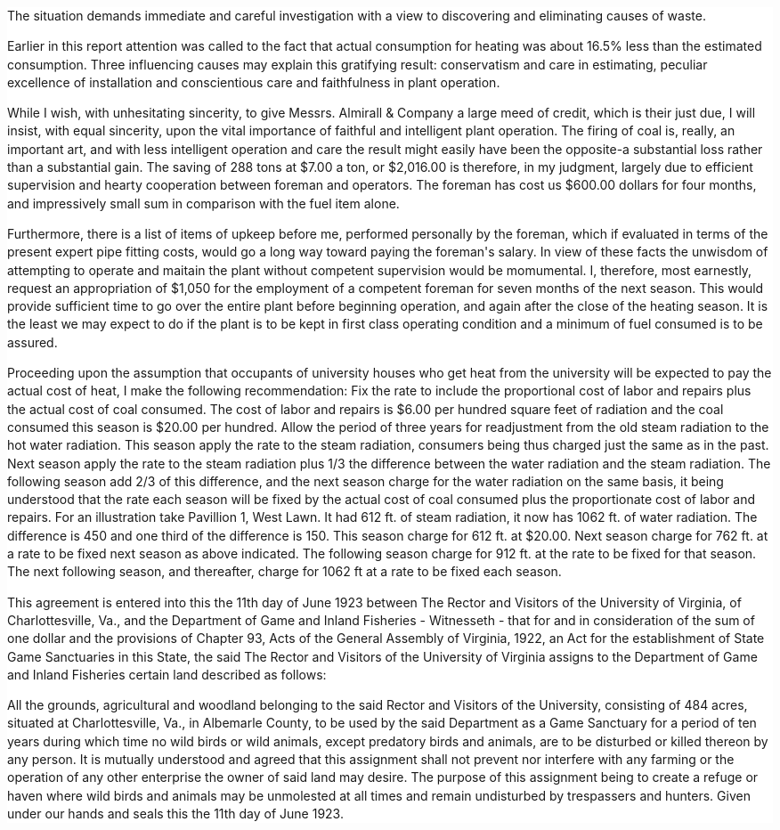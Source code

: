 The situation demands immediate and careful investigation with a view to discovering and eliminating causes of waste.

Earlier in this report attention was called to the fact that actual consumption for heating was about 16.5% less than the estimated consumption. Three influencing causes may explain this gratifying result: conservatism and care in estimating, peculiar excellence of installation and conscientious care and faithfulness in plant operation.

While I wish, with unhesitating sincerity, to give Messrs. Almirall & Company a large meed of credit, which is their just due, I will insist, with equal sincerity, upon the vital importance of faithful and intelligent plant operation. The firing of coal is, really, an important art, and with less intelligent operation and care the result might easily have been the opposite-a substantial loss rather than a substantial gain. The saving of 288 tons at $7.00 a ton, or $2,016.00 is therefore, in my judgment, largely due to efficient supervision and hearty cooperation between foreman and operators. The foreman has cost us $600.00 dollars for four months, and impressively small sum in comparison with the fuel item alone.

Furthermore, there is a list of items of upkeep before me, performed personally by the foreman, which if evaluated in terms of the present expert pipe fitting costs, would go a long way toward paying the foreman's salary. In view of these facts the unwisdom of attempting to operate and maitain the plant without competent supervision would be momumental. I, therefore, most earnestly, request an appropriation of $1,050 for the employment of a competent foreman for seven months of the next season. This would provide sufficient time to go over the entire plant before beginning operation, and again after the close of the heating season. It is the least we may expect to do if the plant is to be kept in first class operating condition and a minimum of fuel consumed is to be assured.

Proceeding upon the assumption that occupants of university houses who get heat from the university will be expected to pay the actual cost of heat, I make the following recommendation: Fix the rate to include the proportional cost of labor and repairs plus the actual cost of coal consumed. The cost of labor and repairs is $6.00 per hundred square feet of radiation and the coal consumed this season is $20.00 per hundred. Allow the period of three years for readjustment from the old steam radiation to the hot water radiation. This season apply the rate to the steam radiation, consumers being thus charged just the same as in the past. Next season apply the rate to the steam radiation plus 1/3 the difference between the water radiation and the steam radiation. The following season add 2/3 of this difference, and the next season charge for the water radiation on the same basis, it being understood that the rate each season will be fixed by the actual cost of coal consumed plus the proportionate cost of labor and repairs. For an illustration take Pavillion 1, West Lawn. It had 612 ft. of steam radiation, it now has 1062 ft. of water radiation. The difference is 450 and one third of the difference is 150. This season charge for 612 ft. at $20.00. Next season charge for 762 ft. at a rate to be fixed next season as above indicated. The following season charge for 912 ft. at the rate to be fixed for that season. The next following season, and thereafter, charge for 1062 ft at a rate to be fixed each season.

This agreement is entered into this the 11th day of June 1923 between The Rector and Visitors of the University of Virginia, of Charlottesville, Va., and the Department of Game and Inland Fisheries - Witnesseth - that for and in consideration of the sum of one dollar and the provisions of Chapter 93, Acts of the General Assembly of Virginia, 1922, an Act for the establishment of State Game Sanctuaries in this State, the said The Rector and Visitors of the University of Virginia assigns to the Department of Game and Inland Fisheries certain land described as follows:

All the grounds, agricultural and woodland belonging to the said Rector and Visitors of the University, consisting of 484 acres, situated at Charlottesville, Va., in Albemarle County, to be used by the said Department as a Game Sanctuary for a period of ten years during which time no wild birds or wild animals, except predatory birds and animals, are to be disturbed or killed thereon by any person. It is mutually understood and agreed that this assignment shall not prevent nor interfere with any farming or the operation of any other enterprise the owner of said land may desire. The purpose of this assignment being to create a refuge or haven where wild birds and animals may be unmolested at all times and remain undisturbed by trespassers and hunters. Given under our hands and seals this the 11th day of June 1923.
